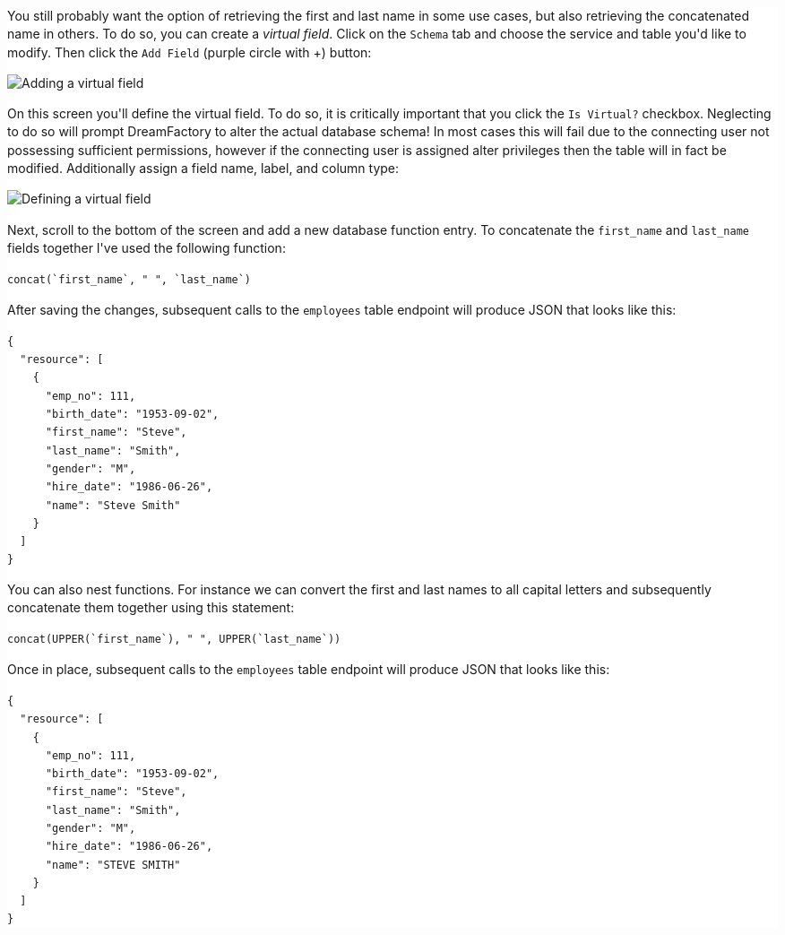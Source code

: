 You still probably want the option of retrieving the first and last name in some use cases, but also retrieving the concatenated name in others. To do so, you can create a *virtual field*. Click on the `Schema` tab and choose the service and table you'd like to modify. Then click the `Add Field` (purple circle with +) button:

<img src="/img/api-generation-and-connections/advanced-db-features/fields-add-field.png" alt="Adding a virtual field" />

On this screen you'll define the virtual field. To do so, it is critically important that you click the `Is Virtual?` checkbox. Neglecting to do so will prompt DreamFactory to alter the actual database schema! In most cases this will fail due to the connecting user not possessing sufficient permissions, however if the connecting user is assigned alter privileges then the table will in fact be modified. Additionally assign a field name, label, and column type:

<img src="/img/api-generation-and-connections/advanced-db-features/virtual-field.png" alt="Defining a virtual field" />


Next, scroll to the bottom of the screen and add a new database function entry. To concatenate the `first_name` and `last_name` fields together I've used the following function:

```
concat(`first_name`, " ", `last_name`)
```

After saving the changes, subsequent calls to the `employees` table endpoint will produce JSON that looks like this:

```
{
  "resource": [
    {
      "emp_no": 111,
      "birth_date": "1953-09-02",
      "first_name": "Steve",
      "last_name": "Smith",
      "gender": "M",
      "hire_date": "1986-06-26",
      "name": "Steve Smith"
    }
  ]
}
```

You can also nest functions. For instance we can convert the first and last names to all capital letters and subsequently concatenate them together using this statement:

```
concat(UPPER(`first_name`), " ", UPPER(`last_name`))
```

Once in place, subsequent calls to the `employees` table endpoint will produce JSON that looks like this:

```
{
  "resource": [
    {
      "emp_no": 111,
      "birth_date": "1953-09-02",
      "first_name": "Steve",
      "last_name": "Smith",
      "gender": "M",
      "hire_date": "1986-06-26",
      "name": "STEVE SMITH"
    }
  ]
}
```